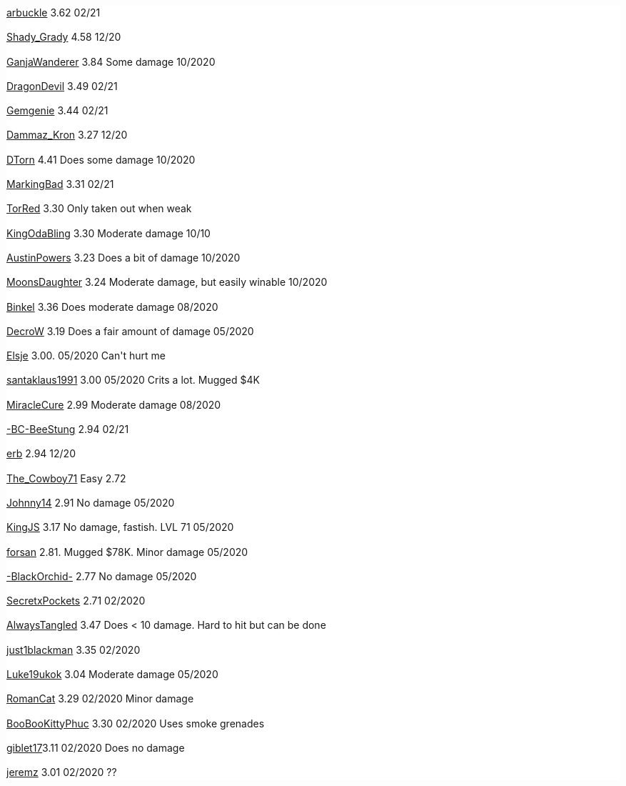 [arbuckle](https://www.torn.com/profiles.php?XID=73139) 3.62 02/21

[Shady_Grady](https://www.torn.com/profiles.php?XID=134496) 4.58 12/20

[GanjaWanderer](https://www.torn.com/profiles.php?XID=2076449) 3.84 Some damage 10/2020

[DragonDevil](https://www.torn.com/profiles.php?XID=282320) 3.49 02/21

[Gemgenie](https://www.torn.com/profiles.php?XID=256093)  3.44 02/21

[Dammaz_Kron](https://www.torn.com/profiles.php?XID=530505) 3.27 12/20

[DTorn](https://www.torn.com/profiles.php?XID=913457) 4.41 Does some damage 10/2020 

[MarkingBad](https://www.torn.com/profiles.php?XID=421038) 3.31 02/21

[TorRed](https://www.torn.com/profiles.php?XID=751255) 3.30 Only taken out when weak

[KingOdaBling](https://www.torn.com/profiles.php?XID=746071) 3.30 Moderate damage 10/10

[AustinPowers](https://www.torn.com/profiles.php?XID=2077395#/) 3.23 Does a bit of damage 10/2020

[MoonsDaughter](https://www.torn.com/profiles.php?XID=195567)   3.24 Moderate damage, but easily winable 10/2020

[Binkel](https://www.torn.com/profiles.php?XID=275695#/) 3.36 Does moderate damage 08/2020

[DecroW](https://www.torn.com/profiles.php?XID=1317469#/) 3.19 Does a fair amount of damage 05/2020

[Elsje](https://www.torn.com/profiles.php?XID=456078#/) 3.00. 05/2020 Can't hurt me

[santaklaus1991](https://www.torn.com/profiles.php?XID=631514) 3.00 05/2020 Crits a lot. Mugged $4K

[MiracleCure](https://www.torn.com/profiles.php?XID=478563#/) 2.99 Moderate damage 08/2020

[-BC-BeeStung](https://www.torn.com/profiles.php?XID=1187274) 2.94 02/21

[erb](https://www.torn.com/profiles.php?XID=2278415) 2.94 12/20

[The_Cowboy71](https://www.torn.com/profiles.php?XID=24021#/) Easy 2.72

[Johnny14](https://www.torn.com/profiles.php?XID=724755#/) 2.91 No damage 05/2020

[KingJS](https://www.torn.com/profiles.php?XID=2029903) 3.17 No damage, fastish. LVL 71 05/2020

[forsan](https://www.torn.com/profiles.php?XID=132893#/) 2.81. Mugged $78K. Minor damage 05/2020

[-BlackOrchid-](https://www.torn.com/profiles.php?XID=1558112#/) 2.77 No damage 05/2020

[SecretxPockets](https://www.torn.com/profiles.php?XID=476975#/) 2.71 02/2020

[AlwaysTangled](https://www.torn.com/profiles.php?XID=2097129#/) 3.47 Does < 10 damage. Hard to hit but can be done

[just1blackman](https://www.torn.com/profiles.php?XID=1275434#/) 3.35 02/2020

[Luke19ukok](https://www.torn.com/profiles.php?XID=1461981#/) 3.04 Moderate damage 05/2020

[RomanCat](https://www.torn.com/profiles.php?XID=434457#/) 3.29 02/2020 Minor damage

[BooBooKittyPhuc](https://www.torn.com/profiles.php?XID=2200545#/) 3.30 02/2020 Uses smoke grenades

[giblet17](https://www.torn.com/profiles.php?XID=793797#/)3.11 02/2020 Does no damage

[jeremz](https://www.torn.com/profiles.php?XID=220403#/) 3.01 02/2020 ??
